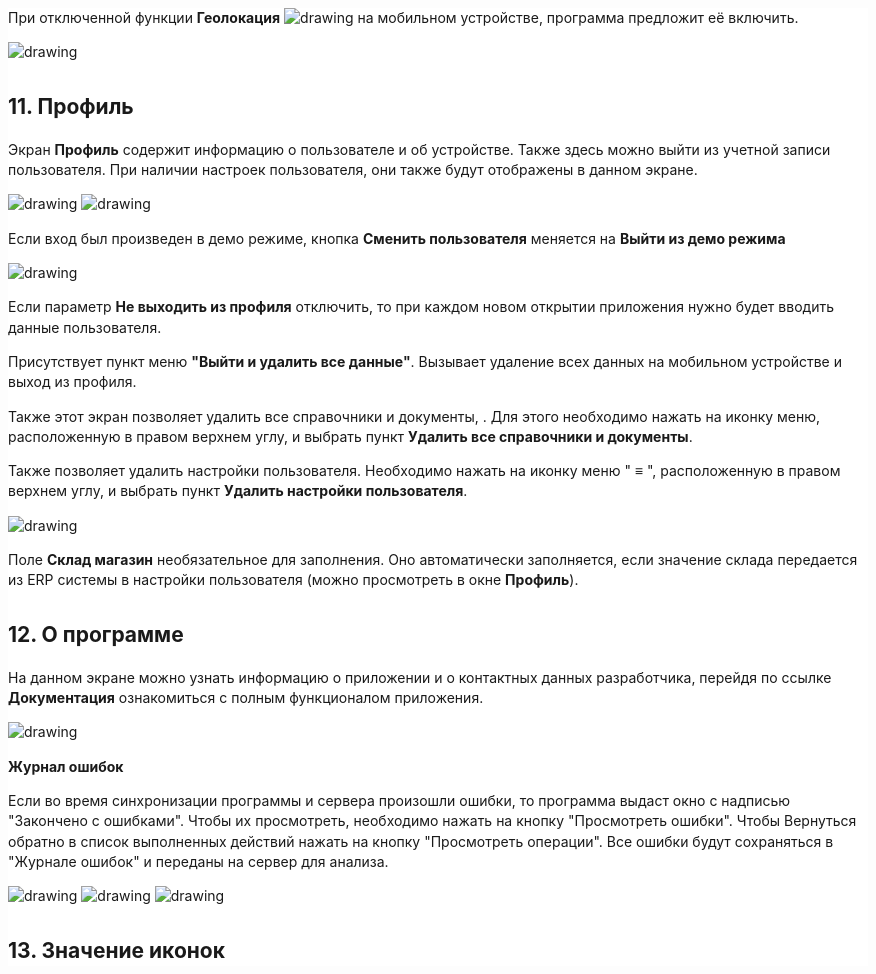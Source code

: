 При отключенной функции **Геолокация** <img src="img/6.Maps/6.IconGeolocation.jpg" alt="drawing" height="22"/> на мобильном устройстве, программа предложит её включить.

<img src="img/6.Maps/6.Geolocation.jpg" alt="drawing" height="400"/>

## 11. Профиль

Экран **Профиль** содержит информацию о пользователе и об устройстве. Также здесь можно выйти из учетной записи пользователя. При наличии настроек пользователя, они также будут отображены в данном экране.

<img src="img/9.Profile/9.Profile.jpg" alt="drawing" height="400"/> <img src="img/9.Profile/9.ProfileSettings.jpg" alt="drawing" height="400"/>

Если вход был произведен в демо режиме, кнопка **Сменить пользователя** меняется на **Выйти из демо режима**

<img src="img/9.Profile/9.ProfileDemo.jpg" alt="drawing" height="400"/>

Если параметр **Не выходить из профиля** отключить, то при каждом новом открытии приложения нужно будет вводить данные пользователя.

Присутствует пункт меню **"Выйти и удалить все данные"**. Вызывает удаление всех данных на мобильном устройстве и выход из профиля.

Также этот экран позволяет удалить все справочники и документы, . Для этого необходимо нажать на иконку меню, расположенную в правом верхнем углу, и выбрать пункт **Удалить все справочники и документы**.

Также позволяет удалить настройки пользователя. Необходимо нажать на иконку меню " **≡** ", расположенную в правом верхнем углу, и выбрать пункт **Удалить настройки пользователя**.

<img src="img/9.Profile/9.ClearData.jpg" alt="drawing" height="400"/>

Поле **Склад магазин** необязательное для заполнения. Оно автоматически заполняется, если значение склада передается из ERP системы в настройки пользователя (можно просмотреть в окне **Профиль**).

## 12. О программе
На данном экране можно узнать информацию о приложении и о контактных данных разработчика, перейдя по ссылке **Документация** ознакомиться с полным функционалом приложения. 

<img src="img/10.About/10.About.jpg" alt="drawing" height="400"/> 

**Журнал ошибок**

Если во время синхронизации программы и сервера произошли ошибки, то программа выдаст окно с надписью "Закончено с ошибками". Чтобы их просмотреть, необходимо нажать на кнопку "Просмотреть ошибки". Чтобы Вернуться обратно в список выполненных действий нажать на кнопку "Просмотреть операции". Все ошибки будут сохраняться в "Журнале ошибок" и переданы на сервер для анализа. 

<img src="img/10.About/10.EddWithError.jpg" alt="drawing" height="400"/> <img src="img/10.About/10.EddWithErrorTwo.jpg" alt="drawing" height="400"/> <img src="img/10.About/10.LogError.jpg" alt="drawing" height="400"/> 


## 13. Значение иконок
